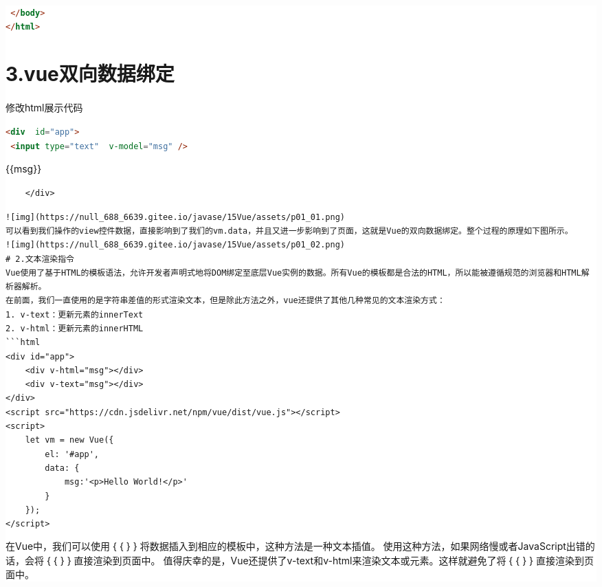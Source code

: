    ```html
    </body>
   </html>
   ```
   
   # 3.vue双向数据绑定
   
   修改html展示代码
   
   ```html
   <div  id="app">
    <input type="text"  v-model="msg" />
   ```

<span>{{msg}}</span>

        </div>

<script>
    new Vue({
        el: '#app',
        data: {
            msg: 'Hello World!'
        }
    });
</script>

```
![img](https://null_688_6639.gitee.io/javase/15Vue/assets/p01_01.png)
可以看到我们操作的view控件数据，直接影响到了我们的vm.data，并且又进一步影响到了页面，这就是Vue的双向数据绑定。整个过程的原理如下图所示。
![img](https://null_688_6639.gitee.io/javase/15Vue/assets/p01_02.png)
# 2.文本渲染指令
Vue使用了基于HTML的模板语法，允许开发者声明式地将DOM绑定至底层Vue实例的数据。所有Vue的模板都是合法的HTML，所以能被遵循规范的浏览器和HTML解析器解析。
在前面，我们一直使用的是字符串差值的形式渲染文本，但是除此方法之外，vue还提供了其他几种常见的文本渲染方式：
1. v-text：更新元素的innerText
2. v-html：更新元素的innerHTML
```html
<div id="app">
    <div v-html="msg"></div>
    <div v-text="msg"></div>
</div>
<script src="https://cdn.jsdelivr.net/npm/vue/dist/vue.js"></script>
<script>
    let vm = new Vue({
        el: '#app',
        data: {
            msg:'<p>Hello World!</p>'
        }
    });
</script>
```

在Vue中，我们可以使用 { {  } } 将数据插入到相应的模板中，这种方法是一种文本插值。 使用这种方法，如果网络慢或者JavaScript出错的话，会将 { {  } } 直接渲染到页面中。 值得庆幸的是，Vue还提供了v-text和v-html来渲染文本或元素。这样就避免了将 { {  } } 直接渲染到页面中。

